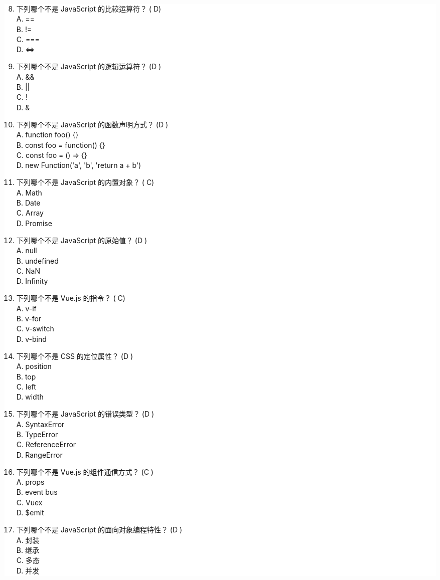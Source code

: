 8. 下列哪个不是 JavaScript 的比较运算符？ ( D)  
   A. ==  
   B. !=  
   C. ===  
   D. <=>

9. 下列哪个不是 JavaScript 的逻辑运算符？ (D )  
   A. &&  
   B. ||  
   C. !  
   D. &

10. 下列哪个不是 JavaScript 的函数声明方式？ (D )  
    A. function foo() {}  
    B. const foo = function() {}  
    C. const foo = () => {}  
    D. new Function('a', 'b', 'return a + b')

11. 下列哪个不是 JavaScript 的内置对象？ ( C)  
    A. Math  
    B. Date  
    C. Array  
    D. Promise

12. 下列哪个不是 JavaScript 的原始值？ (D )  
    A. null  
    B. undefined  
    C. NaN  
    D. Infinity

13. 下列哪个不是 Vue.js 的指令？ ( C)  
    A. v-if  
    B. v-for  
    C. v-switch  
    D. v-bind

14. 下列哪个不是 CSS 的定位属性？ (D )  
    A. position  
    B. top  
    C. left  
    D. width

15. 下列哪个不是 JavaScript 的错误类型？ (D )  
    A. SyntaxError  
    B. TypeError  
    C. ReferenceError  
    D. RangeError

16. 下列哪个不是 Vue.js 的组件通信方式？ (C )  
    A. props  
    B. event bus  
    C. Vuex  
    D. $emit

17. 下列哪个不是 JavaScript 的面向对象编程特性？ (D )  
    A. 封装  
    B. 继承  
    C. 多态  
    D. 并发
